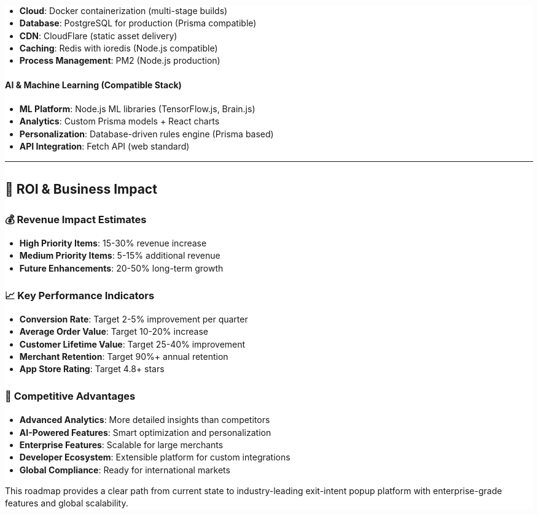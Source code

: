 - **Cloud**: Docker containerization (multi-stage builds)
- **Database**: PostgreSQL for production (Prisma compatible)
- **CDN**: CloudFlare (static asset delivery)
- **Caching**: Redis with ioredis (Node.js compatible)
- **Process Management**: PM2 (Node.js production)

#### **AI & Machine Learning (Compatible Stack)**

- **ML Platform**: Node.js ML libraries (TensorFlow.js, Brain.js)
- **Analytics**: Custom Prisma models + React charts
- **Personalization**: Database-driven rules engine (Prisma based)
- **API Integration**: Fetch API (web standard)

---

## 🎯 ROI & Business Impact

### 💰 **Revenue Impact Estimates**

- **High Priority Items**: 15-30% revenue increase
- **Medium Priority Items**: 5-15% additional revenue
- **Future Enhancements**: 20-50% long-term growth

### 📈 **Key Performance Indicators**

- **Conversion Rate**: Target 2-5% improvement per quarter
- **Average Order Value**: Target 10-20% increase
- **Customer Lifetime Value**: Target 25-40% improvement
- **Merchant Retention**: Target 90%+ annual retention
- **App Store Rating**: Target 4.8+ stars

### 🎪 **Competitive Advantages**

- **Advanced Analytics**: More detailed insights than competitors
- **AI-Powered Features**: Smart optimization and personalization
- **Enterprise Features**: Scalable for large merchants
- **Developer Ecosystem**: Extensible platform for custom integrations
- **Global Compliance**: Ready for international markets

This roadmap provides a clear path from current state to industry-leading exit-intent popup platform with enterprise-grade features and global scalability.
